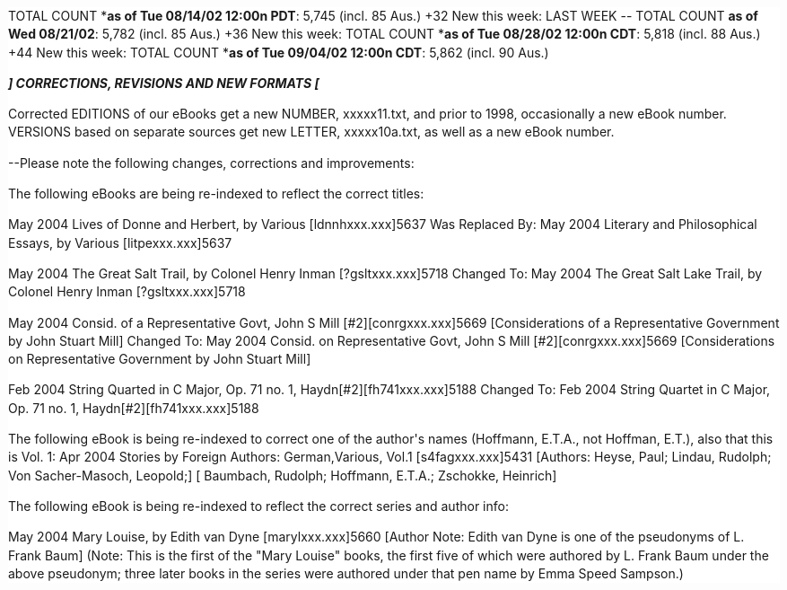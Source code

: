
TOTAL COUNT ***as of Tue 08/14/02 12:00n PDT**:   5,745 (incl. 85 Aus.)
+32 New this week:
LAST WEEK -- TOTAL COUNT **as of Wed 08/21/02**:  5,782 (incl. 85 Aus.)
+36 New this week:
TOTAL COUNT ***as of Tue 08/28/02 12:00n CDT**:   5,818 (incl. 88 Aus.)
+44 New this week:
TOTAL COUNT ***as of Tue 09/04/02 12:00n CDT**:   5,862 (incl. 90 Aus.)



***] CORRECTIONS, REVISIONS AND NEW FORMATS [***

Corrected EDITIONS of our eBooks get a new NUMBER, xxxxx11.txt, and
    prior to 1998, occasionally a new eBook number.
VERSIONS based on separate sources get new LETTER, xxxxx10a.txt, as
    well as a new eBook number.

--Please note the following changes, corrections and improvements:

The following eBooks are being re-indexed to reflect the correct titles:

May 2004 Lives of Donne and Herbert, by Various            [ldnnhxxx.xxx]5637
Was Replaced By:
May 2004 Literary and Philosophical Essays, by Various     [litpexxx.xxx]5637

May 2004 The Great Salt Trail, by Colonel Henry Inman      [?gsltxxx.xxx]5718
Changed To:
May 2004 The Great Salt Lake Trail, by Colonel Henry Inman [?gsltxxx.xxx]5718

May 2004 Consid. of a Representative Govt, John S Mill [#2][conrgxxx.xxx]5669
[Considerations of a Representative Government by John Stuart Mill]
Changed To:
May 2004 Consid. on Representative Govt, John S Mill   [#2][conrgxxx.xxx]5669
[Considerations on Representative Government by John Stuart Mill]

Feb 2004 String Quarted in C Major, Op. 71 no. 1, Haydn[#2][fh741xxx.xxx]5188
Changed To:
Feb 2004 String Quartet in C Major, Op. 71 no. 1, Haydn[#2][fh741xxx.xxx]5188


The following eBook is being re-indexed to correct one of the
author's names (Hoffmann, E.T.A., not Hoffman, E.T.), also that
this is Vol. 1:
Apr 2004 Stories by Foreign Authors: German,Various, Vol.1 [s4fagxxx.xxx]5431
[Authors:  Heyse, Paul; Lindau, Rudolph; Von Sacher-Masoch, Leopold;]
[          Baumbach, Rudolph; Hoffmann, E.T.A.; Zschokke, Heinrich]


The following eBook is being re-indexed to reflect the correct
series and author info:

May 2004 Mary Louise, by Edith van Dyne                    [marylxxx.xxx]5660
[Author Note:  Edith van Dyne is one of the pseudonyms of L. Frank Baum]
(Note:  This is the first of the "Mary Louise" books, the first five of
  which were authored by L. Frank Baum under the above pseudonym; three
  later books in the series were authored under that pen name by Emma
  Speed Sampson.)
